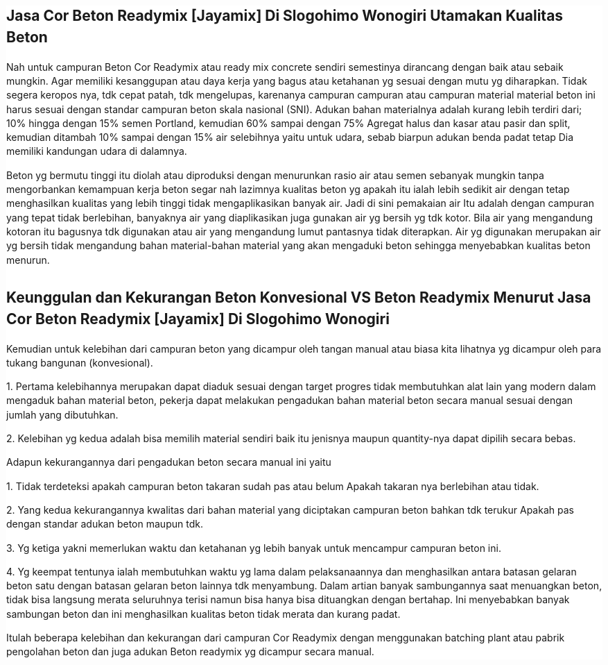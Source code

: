 ## Jasa Cor Beton Readymix \[Jayamix\] Di Slogohimo Wonogiri Utamakan Kualitas Beton

Nah untuk campuran Beton Cor Readymix atau ready mix concrete sendiri semestinya dirancang dengan baik atau sebaik mungkin. Agar memiliki kesanggupan atau daya kerja yang bagus atau ketahanan yg sesuai dengan mutu yg diharapkan. Tidak segera keropos nya, tdk cepat patah, tdk mengelupas, karenanya campuran campuran atau campuran material material beton ini harus sesuai dengan standar campuran beton skala nasional (SNI). Adukan bahan materialnya adalah kurang lebih terdiri dari; 10% hingga dengan 15% semen Portland, kemudian 60% sampai dengan 75% Agregat halus dan kasar atau pasir dan split, kemudian ditambah 10% sampai dengan 15% air selebihnya yaitu untuk udara, sebab biarpun adukan benda padat tetap Dia memiliki kandungan udara di dalamnya.

Beton yg bermutu tinggi itu diolah atau diproduksi dengan menurunkan rasio air atau semen sebanyak mungkin tanpa mengorbankan kemampuan kerja beton segar nah lazimnya kualitas beton yg apakah itu ialah lebih sedikit air dengan tetap menghasilkan kualitas yang lebih tinggi tidak mengaplikasikan banyak air. Jadi di sini pemakaian air Itu adalah dengan campuran yang tepat tidak berlebihan, banyaknya air yang diaplikasikan juga gunakan air yg bersih yg tdk kotor. Bila air yang mengandung kotoran itu bagusnya tdk digunakan atau air yang mengandung lumut pantasnya tidak diterapkan. Air yg digunakan merupakan air yg bersih tidak mengandung bahan material-bahan material yang akan mengaduki beton sehingga menyebabkan kualitas beton menurun.

## Keunggulan dan Kekurangan Beton Konvesional VS Beton Readymix Menurut Jasa Cor Beton Readymix \[Jayamix\] Di Slogohimo Wonogiri

Kemudian untuk kelebihan dari campuran beton yang dicampur oleh tangan manual atau biasa kita lihatnya yg dicampur oleh para tukang bangunan (konvesional).

1\. Pertama kelebihannya merupakan dapat diaduk sesuai dengan target progres tidak membutuhkan alat lain yang modern dalam mengaduk bahan material beton, pekerja dapat melakukan pengadukan bahan material beton secara manual sesuai dengan jumlah yang dibutuhkan.

2\. Kelebihan yg kedua adalah bisa memilih material sendiri baik itu jenisnya maupun quantity-nya dapat dipilih secara bebas.

Adapun kekurangannya dari pengadukan beton secara manual ini yaitu

1\. Tidak terdeteksi apakah campuran beton takaran sudah pas atau belum Apakah takaran nya berlebihan atau tidak.

2\. Yang kedua kekurangannya kwalitas dari bahan material yang diciptakan campuran beton bahkan tdk terukur Apakah pas dengan standar adukan beton maupun tdk.

3\. Yg ketiga yakni memerlukan waktu dan ketahanan yg lebih banyak untuk mencampur campuran beton ini.

4\. Yg keempat tentunya ialah membutuhkan waktu yg lama dalam pelaksanaannya dan menghasilkan antara batasan gelaran beton satu dengan batasan gelaran beton lainnya tdk menyambung. Dalam artian banyak sambungannya saat menuangkan beton, tidak bisa langsung merata seluruhnya terisi namun bisa hanya bisa dituangkan dengan bertahap. Ini menyebabkan banyak sambungan beton dan ini menghasilkan kualitas beton tidak merata dan kurang padat.

Itulah beberapa kelebihan dan kekurangan dari campuran Cor Readymix dengan menggunakan batching plant atau pabrik pengolahan beton dan juga adukan Beton readymix yg dicampur secara manual.
